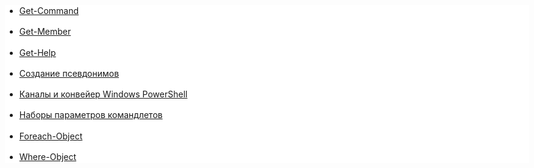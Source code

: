   - [Get-Command](http://go.microsoft.com/fwlink/p/?linkid=171069)

  - [Get-Member](http://go.microsoft.com/fwlink/p/?linkid=171070)

  - [Get-Help](http://go.microsoft.com/fwlink/p/?linkid=171068)

  - [Создание псевдонимов](http://go.microsoft.com/fwlink/p/?linkid=113207)

  - [Каналы и конвейер Windows PowerShell](http://go.microsoft.com/fwlink/p/?linkid=187808)

  - [Наборы параметров командлетов](http://go.microsoft.com/fwlink/p/?linkid=187810)

  - [Foreach-Object](http://go.microsoft.com/fwlink/p/?linkid=187812)

  - [Where-Object](http://go.microsoft.com/fwlink/p/?linkid=187811)

